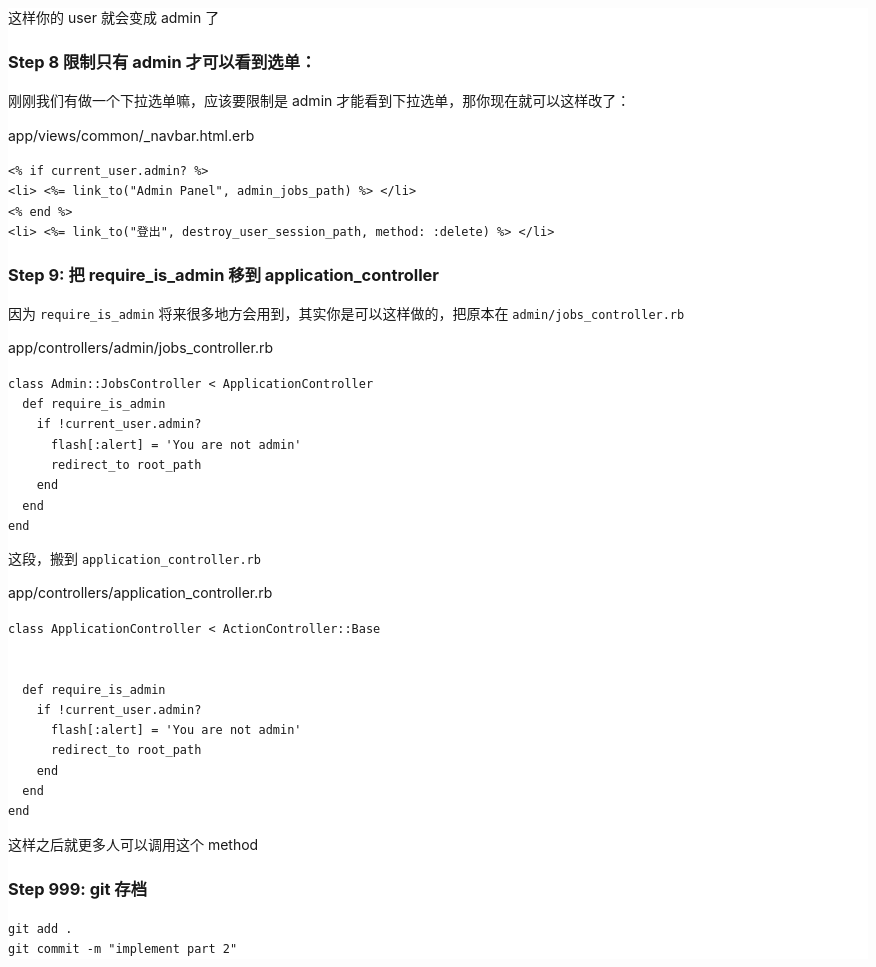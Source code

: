 这样你的 user 就会变成 admin 了

### Step 8 限制只有 admin 才可以看到选单：

刚刚我们有做一个下拉选单嘛，应该要限制是 admin 才能看到下拉选单，那你现在就可以这样改了：

app/views/common/_navbar.html.erb

```
<% if current_user.admin? %>
<li> <%= link_to("Admin Panel", admin_jobs_path) %> </li>
<% end %>
<li> <%= link_to("登出", destroy_user_session_path, method: :delete) %> </li>
```

### Step 9: 把 require_is_admin 移到 application_controller

因为 `require_is_admin` 将来很多地方会用到，其实你是可以这样做的，把原本在 `admin/jobs_controller.rb`

app/controllers/admin/jobs_controller.rb

```
class Admin::JobsController < ApplicationController
  def require_is_admin
    if !current_user.admin?
      flash[:alert] = 'You are not admin'
      redirect_to root_path
    end
  end
end  
```

这段，搬到 `application_controller.rb`

app/controllers/application_controller.rb

```
class ApplicationController < ActionController::Base


  def require_is_admin
    if !current_user.admin?
      flash[:alert] = 'You are not admin'
      redirect_to root_path
    end
  end
end
```

这样之后就更多人可以调用这个 method

### Step 999: git 存档

```
git add .
git commit -m "implement part 2"
```
